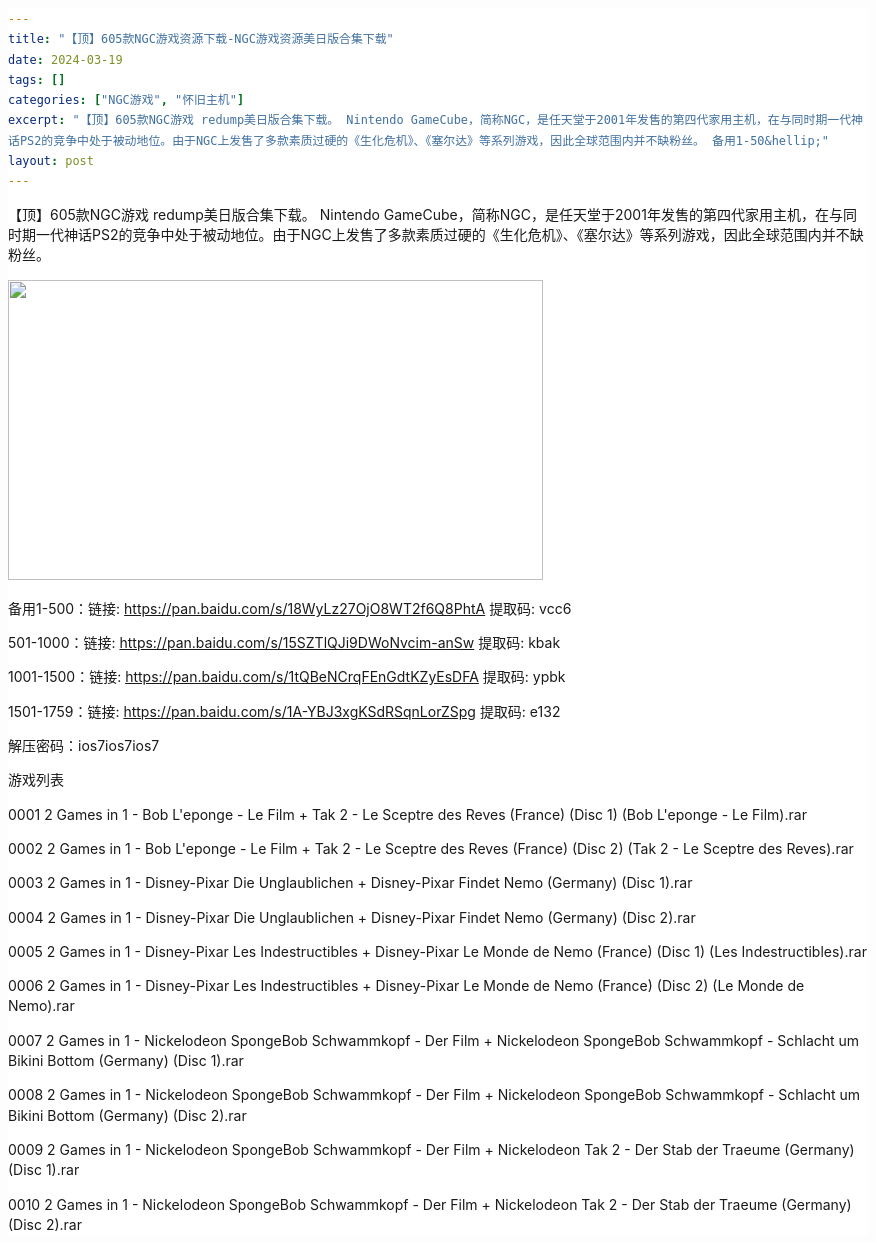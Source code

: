 ```yaml
---
title: "【顶】605款NGC游戏资源下载-NGC游戏资源美日版合集下载"
date: 2024-03-19
tags: []
categories: ["NGC游戏", "怀旧主机"]
excerpt: "【顶】605款NGC游戏 redump美日版合集下载。 Nintendo GameCube，简称NGC，是任天堂于2001年发售的第四代家用主机，在与同时期一代神话PS2的竞争中处于被动地位。由于NGC上发售了多款素质过硬的《生化危机》、《塞尔达》等系列游戏，因此全球范围内并不缺粉丝。 备用1-50&hellip;"
layout: post
---
```


【顶】605款NGC游戏 redump美日版合集下载。 Nintendo GameCube，简称NGC，是任天堂于2001年发售的第四代家用主机，在与同时期一代神话PS2的竞争中处于被动地位。由于NGC上发售了多款素质过硬的《生化危机》、《塞尔达》等系列游戏，因此全球范围内并不缺粉丝。

<img class="size-full wp-image-9299 aligncenter" src="https://lad.sfcrom.cn/wp-content/uploads/2024/03/2024031912444652.webp" alt="" width="535" height="300" />

备用1-500：链接: https://pan.baidu.com/s/18WyLz27OjO8WT2f6Q8PhtA 提取码: vcc6

501-1000：链接: https://pan.baidu.com/s/15SZTlQJi9DWoNvcim-anSw 提取码: kbak

1001-1500：链接: https://pan.baidu.com/s/1tQBeNCrqFEnGdtKZyEsDFA 提取码: ypbk

1501-1759：链接: https://pan.baidu.com/s/1A-YBJ3xgKSdRSqnLorZSpg 提取码: e132

解压密码：ios7ios7ios7

游戏列表

0001 2 Games in 1 - Bob L'eponge - Le Film + Tak 2 - Le Sceptre des Reves (France) (Disc 1) (Bob L'eponge - Le Film).rar

0002 2 Games in 1 - Bob L'eponge - Le Film + Tak 2 - Le Sceptre des Reves (France) (Disc 2) (Tak 2 - Le Sceptre des Reves).rar

0003 2 Games in 1 - Disney-Pixar Die Unglaublichen + Disney-Pixar Findet Nemo (Germany) (Disc 1).rar

0004 2 Games in 1 - Disney-Pixar Die Unglaublichen + Disney-Pixar Findet Nemo (Germany) (Disc 2).rar

0005 2 Games in 1 - Disney-Pixar Les Indestructibles + Disney-Pixar Le Monde de Nemo (France) (Disc 1) (Les Indestructibles).rar

0006 2 Games in 1 - Disney-Pixar Les Indestructibles + Disney-Pixar Le Monde de Nemo (France) (Disc 2) (Le Monde de Nemo).rar

0007 2 Games in 1 - Nickelodeon SpongeBob Schwammkopf - Der Film + Nickelodeon SpongeBob Schwammkopf - Schlacht um Bikini Bottom (Germany) (Disc 1).rar

0008 2 Games in 1 - Nickelodeon SpongeBob Schwammkopf - Der Film + Nickelodeon SpongeBob Schwammkopf - Schlacht um Bikini Bottom (Germany) (Disc 2).rar

0009 2 Games in 1 - Nickelodeon SpongeBob Schwammkopf - Der Film + Nickelodeon Tak 2 - Der Stab der Traeume (Germany) (Disc 1).rar

0010 2 Games in 1 - Nickelodeon SpongeBob Schwammkopf - Der Film + Nickelodeon Tak 2 - Der Stab der Traeume (Germany) (Disc 2).rar
